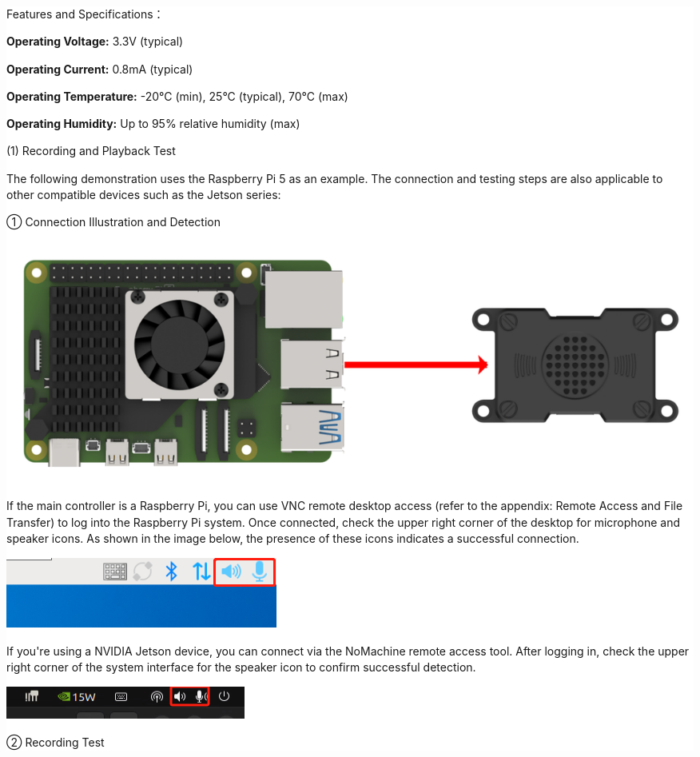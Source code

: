 Features and Specifications：

**Operating Voltage:** 3.3V (typical)

**Operating Current:** 0.8mA (typical)

**Operating Temperature:** -20°C (min), 25°C (typical), 70°C (max)

**Operating Humidity:** Up to 95% relative humidity (max)

(1) Recording and Playback Test

The following demonstration uses the Raspberry Pi 5 as an example. The connection and testing steps are also applicable to other compatible devices such as the Jetson series:

① Connection Illustration and Detection

<img class="common_img" src="../_static/media/chapter_19/section_1.2/02/image3.png"   />

If the main controller is a Raspberry Pi, you can use VNC remote desktop access (refer to the appendix: Remote Access and File Transfer) to log into the Raspberry Pi system. Once connected, check the upper right corner of the desktop for microphone and speaker icons. As shown in the image below, the presence of these icons indicates a successful connection.

<img class="common_img" src="../_static/media/chapter_19/section_1.2/02/image4.png"  />

If you're using a NVIDIA Jetson device, you can connect via the NoMachine remote access tool. After logging in, check the upper right corner of the system interface for the speaker icon to confirm successful detection.

<img class="common_img" src="../_static/media/chapter_19/section_1.2/02/image5.png"  />

② Recording Test
